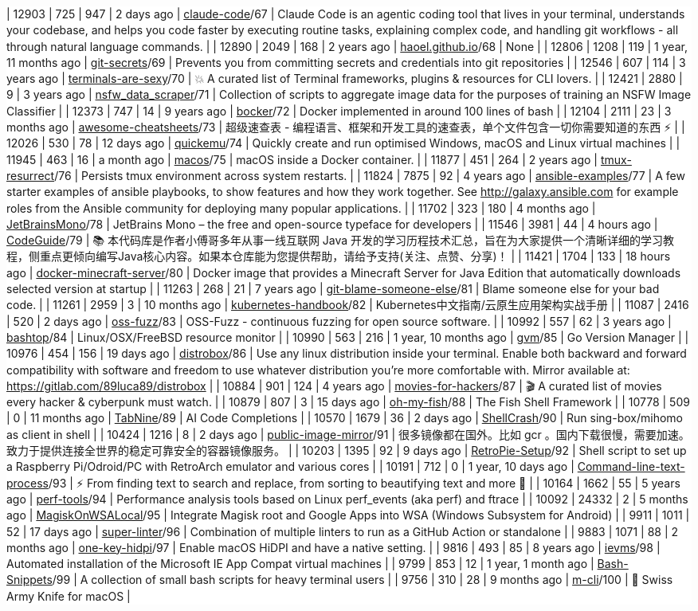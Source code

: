 | 12903 | 725 | 947 | 2 days ago | [claude-code](https://github.com/anthropics/claude-code)/67 | Claude Code is an agentic coding tool that lives in your terminal, understands your codebase, and helps you code faster by executing routine tasks, explaining complex code, and handling git workflows - all through natural language commands. |
| 12890 | 2049 | 168 | 2 years ago | [haoel.github.io](https://github.com/haoel/haoel.github.io)/68 | None |
| 12806 | 1208 | 119 | 1 year, 11 months ago | [git-secrets](https://github.com/awslabs/git-secrets)/69 | Prevents you from committing secrets and credentials into git repositories |
| 12546 | 607 | 114 | 3 years ago | [terminals-are-sexy](https://github.com/k4m4/terminals-are-sexy)/70 | 💥 A curated list of Terminal frameworks, plugins & resources for CLI lovers. |
| 12421 | 2880 | 9 | 3 years ago | [nsfw_data_scraper](https://github.com/alex000kim/nsfw_data_scraper)/71 | Collection of scripts to aggregate image data for the purposes of training an NSFW Image Classifier |
| 12373 | 747 | 14 | 9 years ago | [bocker](https://github.com/p8952/bocker)/72 | Docker implemented in around 100 lines of bash |
| 12104 | 2111 | 23 | 3 months ago | [awesome-cheatsheets](https://github.com/skywind3000/awesome-cheatsheets)/73 | 超级速查表 - 编程语言、框架和开发工具的速查表，单个文件包含一切你需要知道的东西 :zap: |
| 12026 | 530 | 78 | 12 days ago | [quickemu](https://github.com/quickemu-project/quickemu)/74 | Quickly create and run optimised Windows, macOS and Linux virtual machines |
| 11945 | 463 | 16 | a month ago | [macos](https://github.com/dockur/macos)/75 | macOS inside a Docker container. |
| 11877 | 451 | 264 | 2 years ago | [tmux-resurrect](https://github.com/tmux-plugins/tmux-resurrect)/76 | Persists tmux environment across system restarts. |
| 11824 | 7875 | 92 | 4 years ago | [ansible-examples](https://github.com/ansible/ansible-examples)/77 | A few starter examples of ansible playbooks, to show features and how they work together.  See http://galaxy.ansible.com for example roles from the Ansible community for deploying many popular applications. |
| 11702 | 323 | 180 | 4 months ago | [JetBrainsMono](https://github.com/JetBrains/JetBrainsMono)/78 | JetBrains Mono – the free and open-source typeface for developers |
| 11546 | 3981 | 44 | 4 hours ago | [CodeGuide](https://github.com/fuzhengwei/CodeGuide)/79 | :books: 本代码库是作者小傅哥多年从事一线互联网 Java 开发的学习历程技术汇总，旨在为大家提供一个清晰详细的学习教程，侧重点更倾向编写Java核心内容。如果本仓库能为您提供帮助，请给予支持(关注、点赞、分享)！ |
| 11421 | 1704 | 133 | 18 hours ago | [docker-minecraft-server](https://github.com/itzg/docker-minecraft-server)/80 | Docker image that provides a Minecraft Server for Java Edition that automatically downloads selected version at startup |
| 11263 | 268 | 21 | 7 years ago | [git-blame-someone-else](https://github.com/jayphelps/git-blame-someone-else)/81 | Blame someone else for your bad code. |
| 11261 | 2959 | 3 | 10 months ago | [kubernetes-handbook](https://github.com/rootsongjc/kubernetes-handbook)/82 | Kubernetes中文指南/云原生应用架构实战手册 |
| 11087 | 2416 | 520 | 2 days ago | [oss-fuzz](https://github.com/google/oss-fuzz)/83 | OSS-Fuzz - continuous fuzzing for open source software. |
| 10992 | 557 | 62 | 3 years ago | [bashtop](https://github.com/aristocratos/bashtop)/84 | Linux/OSX/FreeBSD resource monitor |
| 10990 | 563 | 216 | 1 year, 10 months ago | [gvm](https://github.com/moovweb/gvm)/85 | Go Version Manager |
| 10976 | 454 | 156 | 19 days ago | [distrobox](https://github.com/89luca89/distrobox)/86 | Use any linux distribution inside your terminal. Enable both backward and forward compatibility with software and freedom to use whatever distribution you’re more comfortable with. Mirror available at: https://gitlab.com/89luca89/distrobox |
| 10884 | 901 | 124 | 4 years ago | [movies-for-hackers](https://github.com/k4m4/movies-for-hackers)/87 | 🎬 A curated list of movies every hacker & cyberpunk must watch. |
| 10879 | 807 | 3 | 15 days ago | [oh-my-fish](https://github.com/oh-my-fish/oh-my-fish)/88 | The Fish Shell Framework |
| 10778 | 509 | 0 | 11 months ago | [TabNine](https://github.com/codota/TabNine)/89 | AI Code Completions |
| 10570 | 1679 | 36 | 2 days ago | [ShellCrash](https://github.com/juewuy/ShellCrash)/90 | Run sing-box/mihomo as client in shell |
| 10424 | 1216 | 8 | 2 days ago | [public-image-mirror](https://github.com/DaoCloud/public-image-mirror)/91 | 很多镜像都在国外。比如 gcr 。国内下载很慢，需要加速。致力于提供连接全世界的稳定可靠安全的容器镜像服务。 |
| 10203 | 1395 | 92 | 9 days ago | [RetroPie-Setup](https://github.com/RetroPie/RetroPie-Setup)/92 | Shell script to set up a Raspberry Pi/Odroid/PC with RetroArch emulator and various cores |
| 10191 | 712 | 0 | 1 year, 10 days ago | [Command-line-text-process](https://github.com/learnbyexample/Command-line-text-processing)/93 | :zap: From finding text to search and replace, from sorting to beautifying text and more :art: |
| 10164 | 1662 | 55 | 5 years ago | [perf-tools](https://github.com/brendangregg/perf-tools)/94 | Performance analysis tools based on Linux perf_events (aka perf) and ftrace |
| 10092 | 24332 | 2 | 5 months ago | [MagiskOnWSALocal](https://github.com/LSPosed/MagiskOnWSALocal)/95 | Integrate Magisk root and Google Apps into WSA (Windows Subsystem for Android) |
| 9911 | 1011 | 52 | 17 days ago | [super-linter](https://github.com/super-linter/super-linter)/96 | Combination of multiple linters to run as a GitHub Action or standalone |
| 9883 | 1071 | 88 | 2 months ago | [one-key-hidpi](https://github.com/xzhih/one-key-hidpi)/97 | Enable macOS HiDPI and have a native setting. |
| 9816 | 493 | 85 | 8 years ago | [ievms](https://github.com/xdissent/ievms)/98 | Automated installation of the Microsoft IE App Compat virtual machines |
| 9799 | 853 | 12 | 1 year, 1 month ago | [Bash-Snippets](https://github.com/alexanderepstein/Bash-Snippets)/99 | A collection of small bash scripts for heavy terminal users |
| 9756 | 310 | 28 | 9 months ago | [m-cli](https://github.com/rgcr/m-cli)/100 |  Swiss Army Knife for macOS  |